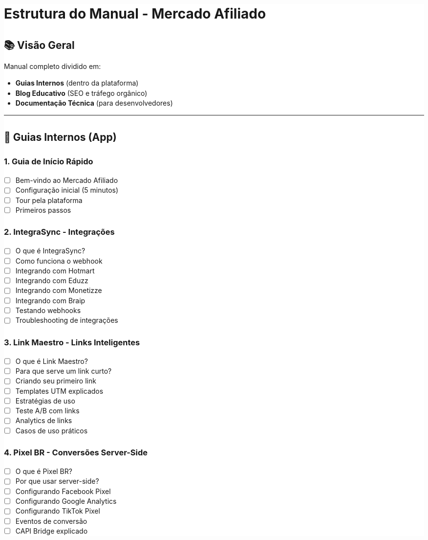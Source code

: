 # Estrutura do Manual - Mercado Afiliado

## 📚 Visão Geral

Manual completo dividido em:
- **Guias Internos** (dentro da plataforma)
- **Blog Educativo** (SEO e tráfego orgânico)
- **Documentação Técnica** (para desenvolvedores)

---

## 🎯 Guias Internos (App)

### **1. Guia de Início Rápido**
- [ ] Bem-vindo ao Mercado Afiliado
- [ ] Configuração inicial (5 minutos)
- [ ] Tour pela plataforma
- [ ] Primeiros passos

### **2. IntegraSync - Integrações**
- [ ] O que é IntegraSync?
- [ ] Como funciona o webhook
- [ ] Integrando com Hotmart
- [ ] Integrando com Eduzz
- [ ] Integrando com Monetizze
- [ ] Integrando com Braip
- [ ] Testando webhooks
- [ ] Troubleshooting de integrações

### **3. Link Maestro - Links Inteligentes**
- [ ] O que é Link Maestro?
- [ ] Para que serve um link curto?
- [ ] Criando seu primeiro link
- [ ] Templates UTM explicados
- [ ] Estratégias de uso
- [ ] Teste A/B com links
- [ ] Analytics de links
- [ ] Casos de uso práticos

### **4. Pixel BR - Conversões Server-Side**
- [ ] O que é Pixel BR?
- [ ] Por que usar server-side?
- [ ] Configurando Facebook Pixel
- [ ] Configurando Google Analytics
- [ ] Configurando TikTok Pixel
- [ ] Eventos de conversão
- [ ] CAPI Bridge explicado
